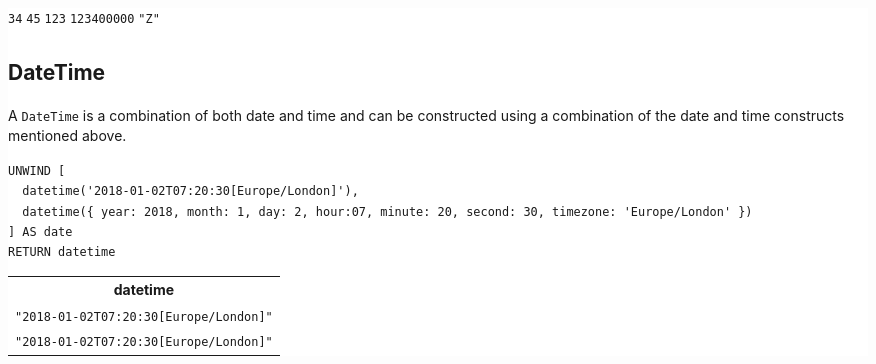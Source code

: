 <td>
<code>34</code>
</td>

<td>
<code>45</code>
</td>

<td>
<code>123</code>
</td>

<td>
<code>123400000</code>
</td>

<td>
<code>"Z"</code>
</td>
</tr>
</table>

<h2 id="datetime" class="make-it-readable">
</span></a>DateTime
</h2>

<p>
    A <code>DateTime</code> is a combination of both date and time and can be constructed using a combination of the date and time constructs mentioned above.
</p>

```cypher
UNWIND [
  datetime('2018-01-02T07:20:30[Europe/London]'),
  datetime({ year: 2018, month: 1, day: 2, hour:07, minute: 20, second: 30, timezone: 'Europe/London' })
] AS date
RETURN datetime
```

<table>
<tr>
<th>
        datetime
</th>
</tr>

<tr>
<td>
<code>"2018-01-02T07:20:30[Europe/London]"</code>
</td>
</tr>

<tr>
<td>
<code>"2018-01-02T07:20:30[Europe/London]"</code>
</td>
</tr>
</table>
